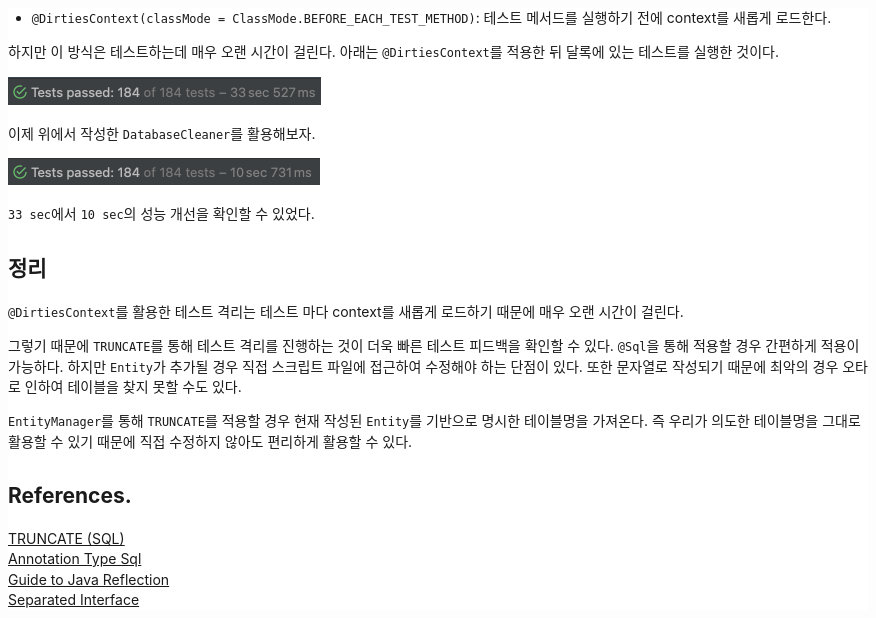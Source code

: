 - `@DirtiesContext(classMode = ClassMode.BEFORE_EACH_TEST_METHOD)`: 테스트 메서드를 실행하기 전에 context를 새롭게 로드한다.

하지만 이 방식은 테스트하는데 매우 오랜 시간이 걸린다. 아래는 `@DirtiesContext`를 적용한 뒤 달록에 있는 테스트를 실행한 것이다.

![](dirties-context.png)

이제 위에서 작성한 `DatabaseCleaner`를 활용해보자.

![](database-cleaner.png)

`33 sec`에서 `10 sec`의 성능 개선을 확인할 수 있었다.

## 정리

`@DirtiesContext`를 활용한 테스트 격리는 테스트 마다 context를 새롭게 로드하기 때문에 매우 오랜 시간이 걸린다.

그렇기 때문에 `TRUNCATE`를 통해 테스트 격리를 진행하는 것이 더욱 빠른 테스트 피드백을 확인할 수 있다. `@Sql`을 통해 적용할 경우 간편하게 적용이 가능하다. 하지만 `Entity`가 추가될 경우 직접 스크립트 파일에 접근하여 수정해야 하는 단점이 있다. 또한 문자열로 작성되기 때문에 최악의 경우 오타로 인하여 테이블을 찾지 못할 수도 있다.

`EntityManager`를 통해 `TRUNCATE`를 적용할 경우 현재 작성된 `Entity`를 기반으로 명시한 테이블명을 가져온다. 즉 우리가 의도한 테이블명을 그대로 활용할 수 있기 때문에 직접 수정하지 않아도 편리하게 활용할 수 있다.

## References.

[TRUNCATE (SQL)](https://ko.wikipedia.org/wiki/TRUNCATE_(SQL))<br>
[Annotation Type Sql](https://docs.spring.io/spring-framework/docs/current/javadoc-api/org/springframework/test/context/jdbc/Sql.html)<br>
[Guide to Java Reflection](https://www.baeldung.com/java-reflection)<br>
[Separated Interface](https://www.martinfowler.com/eaaCatalog/separatedInterface.htmlhttps://www.martinfowler.com/eaaCatalog/separatedInterface.html)
